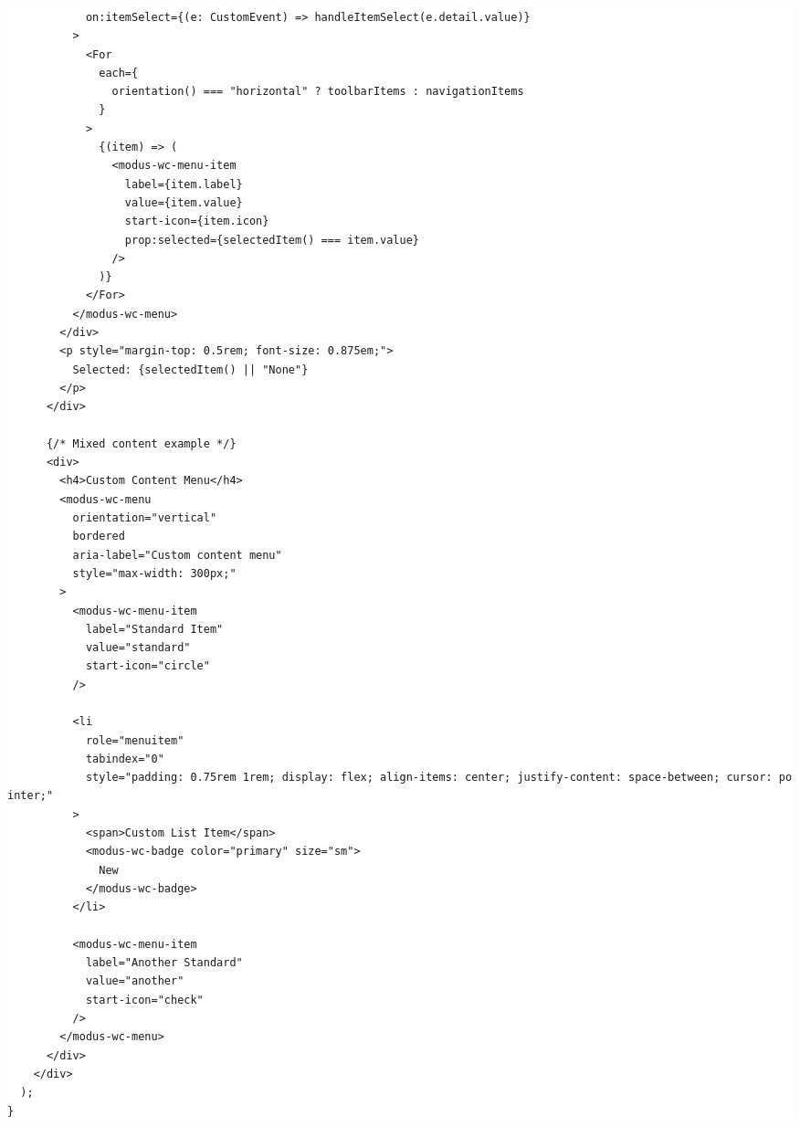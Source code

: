 ```tsx
            on:itemSelect={(e: CustomEvent) => handleItemSelect(e.detail.value)}
          >
            <For
              each={
                orientation() === "horizontal" ? toolbarItems : navigationItems
              }
            >
              {(item) => (
                <modus-wc-menu-item
                  label={item.label}
                  value={item.value}
                  start-icon={item.icon}
                  prop:selected={selectedItem() === item.value}
                />
              )}
            </For>
          </modus-wc-menu>
        </div>
        <p style="margin-top: 0.5rem; font-size: 0.875em;">
          Selected: {selectedItem() || "None"}
        </p>
      </div>

      {/* Mixed content example */}
      <div>
        <h4>Custom Content Menu</h4>
        <modus-wc-menu
          orientation="vertical"
          bordered
          aria-label="Custom content menu"
          style="max-width: 300px;"
        >
          <modus-wc-menu-item
            label="Standard Item"
            value="standard"
            start-icon="circle"
          />

          <li
            role="menuitem"
            tabindex="0"
            style="padding: 0.75rem 1rem; display: flex; align-items: center; justify-content: space-between; cursor: pointer;"
          >
            <span>Custom List Item</span>
            <modus-wc-badge color="primary" size="sm">
              New
            </modus-wc-badge>
          </li>

          <modus-wc-menu-item
            label="Another Standard"
            value="another"
            start-icon="check"
          />
        </modus-wc-menu>
      </div>
    </div>
  );
}
```
